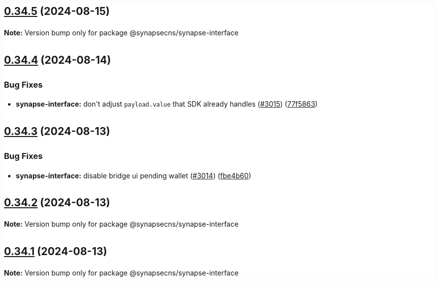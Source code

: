 
## [0.34.5](https://github.com/synapsecns/sanguine/compare/@synapsecns/synapse-interface@0.34.4...@synapsecns/synapse-interface@0.34.5) (2024-08-15)

**Note:** Version bump only for package @synapsecns/synapse-interface





## [0.34.4](https://github.com/synapsecns/sanguine/compare/@synapsecns/synapse-interface@0.34.3...@synapsecns/synapse-interface@0.34.4) (2024-08-14)


### Bug Fixes

* **synapse-interface:** don't adjust `payload.value` that SDK already handles ([#3015](https://github.com/synapsecns/sanguine/issues/3015)) ([77f5863](https://github.com/synapsecns/sanguine/commit/77f58637d948c981b9e26f51b2137fd2f1e0578f))





## [0.34.3](https://github.com/synapsecns/sanguine/compare/@synapsecns/synapse-interface@0.34.2...@synapsecns/synapse-interface@0.34.3) (2024-08-13)


### Bug Fixes

* **synapse-interface:** disable bridge ui pending wallet ([#3014](https://github.com/synapsecns/sanguine/issues/3014)) ([fbe4b60](https://github.com/synapsecns/sanguine/commit/fbe4b60b952b52b8f5cbec01eae8a35f100caf81))





## [0.34.2](https://github.com/synapsecns/sanguine/compare/@synapsecns/synapse-interface@0.34.1...@synapsecns/synapse-interface@0.34.2) (2024-08-13)

**Note:** Version bump only for package @synapsecns/synapse-interface





## [0.34.1](https://github.com/synapsecns/sanguine/compare/@synapsecns/synapse-interface@0.34.0...@synapsecns/synapse-interface@0.34.1) (2024-08-13)

**Note:** Version bump only for package @synapsecns/synapse-interface


